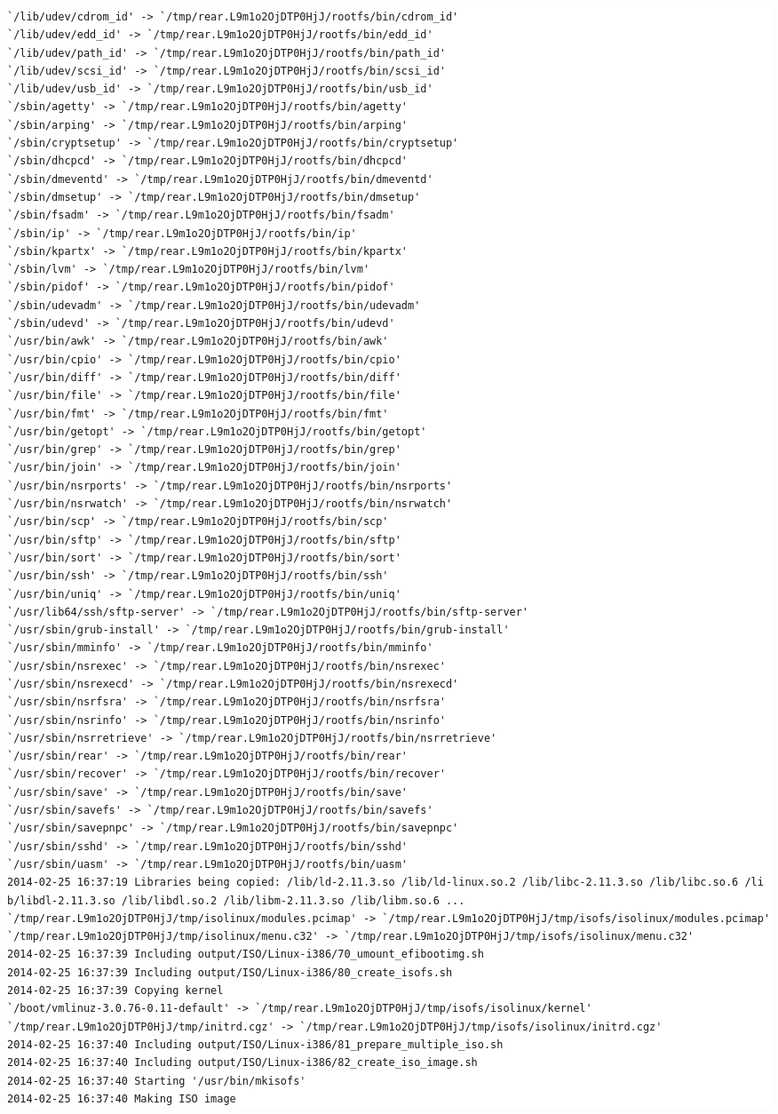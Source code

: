     `/lib/udev/cdrom_id' -> `/tmp/rear.L9m1o2OjDTP0HjJ/rootfs/bin/cdrom_id'
    `/lib/udev/edd_id' -> `/tmp/rear.L9m1o2OjDTP0HjJ/rootfs/bin/edd_id'
    `/lib/udev/path_id' -> `/tmp/rear.L9m1o2OjDTP0HjJ/rootfs/bin/path_id'
    `/lib/udev/scsi_id' -> `/tmp/rear.L9m1o2OjDTP0HjJ/rootfs/bin/scsi_id'
    `/lib/udev/usb_id' -> `/tmp/rear.L9m1o2OjDTP0HjJ/rootfs/bin/usb_id'
    `/sbin/agetty' -> `/tmp/rear.L9m1o2OjDTP0HjJ/rootfs/bin/agetty'
    `/sbin/arping' -> `/tmp/rear.L9m1o2OjDTP0HjJ/rootfs/bin/arping'
    `/sbin/cryptsetup' -> `/tmp/rear.L9m1o2OjDTP0HjJ/rootfs/bin/cryptsetup'
    `/sbin/dhcpcd' -> `/tmp/rear.L9m1o2OjDTP0HjJ/rootfs/bin/dhcpcd'
    `/sbin/dmeventd' -> `/tmp/rear.L9m1o2OjDTP0HjJ/rootfs/bin/dmeventd'
    `/sbin/dmsetup' -> `/tmp/rear.L9m1o2OjDTP0HjJ/rootfs/bin/dmsetup'
    `/sbin/fsadm' -> `/tmp/rear.L9m1o2OjDTP0HjJ/rootfs/bin/fsadm'
    `/sbin/ip' -> `/tmp/rear.L9m1o2OjDTP0HjJ/rootfs/bin/ip'
    `/sbin/kpartx' -> `/tmp/rear.L9m1o2OjDTP0HjJ/rootfs/bin/kpartx'
    `/sbin/lvm' -> `/tmp/rear.L9m1o2OjDTP0HjJ/rootfs/bin/lvm'
    `/sbin/pidof' -> `/tmp/rear.L9m1o2OjDTP0HjJ/rootfs/bin/pidof'
    `/sbin/udevadm' -> `/tmp/rear.L9m1o2OjDTP0HjJ/rootfs/bin/udevadm'
    `/sbin/udevd' -> `/tmp/rear.L9m1o2OjDTP0HjJ/rootfs/bin/udevd'
    `/usr/bin/awk' -> `/tmp/rear.L9m1o2OjDTP0HjJ/rootfs/bin/awk'
    `/usr/bin/cpio' -> `/tmp/rear.L9m1o2OjDTP0HjJ/rootfs/bin/cpio'
    `/usr/bin/diff' -> `/tmp/rear.L9m1o2OjDTP0HjJ/rootfs/bin/diff'
    `/usr/bin/file' -> `/tmp/rear.L9m1o2OjDTP0HjJ/rootfs/bin/file'
    `/usr/bin/fmt' -> `/tmp/rear.L9m1o2OjDTP0HjJ/rootfs/bin/fmt'
    `/usr/bin/getopt' -> `/tmp/rear.L9m1o2OjDTP0HjJ/rootfs/bin/getopt'
    `/usr/bin/grep' -> `/tmp/rear.L9m1o2OjDTP0HjJ/rootfs/bin/grep'
    `/usr/bin/join' -> `/tmp/rear.L9m1o2OjDTP0HjJ/rootfs/bin/join'
    `/usr/bin/nsrports' -> `/tmp/rear.L9m1o2OjDTP0HjJ/rootfs/bin/nsrports'
    `/usr/bin/nsrwatch' -> `/tmp/rear.L9m1o2OjDTP0HjJ/rootfs/bin/nsrwatch'
    `/usr/bin/scp' -> `/tmp/rear.L9m1o2OjDTP0HjJ/rootfs/bin/scp'
    `/usr/bin/sftp' -> `/tmp/rear.L9m1o2OjDTP0HjJ/rootfs/bin/sftp'
    `/usr/bin/sort' -> `/tmp/rear.L9m1o2OjDTP0HjJ/rootfs/bin/sort'
    `/usr/bin/ssh' -> `/tmp/rear.L9m1o2OjDTP0HjJ/rootfs/bin/ssh'
    `/usr/bin/uniq' -> `/tmp/rear.L9m1o2OjDTP0HjJ/rootfs/bin/uniq'
    `/usr/lib64/ssh/sftp-server' -> `/tmp/rear.L9m1o2OjDTP0HjJ/rootfs/bin/sftp-server'
    `/usr/sbin/grub-install' -> `/tmp/rear.L9m1o2OjDTP0HjJ/rootfs/bin/grub-install'
    `/usr/sbin/mminfo' -> `/tmp/rear.L9m1o2OjDTP0HjJ/rootfs/bin/mminfo'
    `/usr/sbin/nsrexec' -> `/tmp/rear.L9m1o2OjDTP0HjJ/rootfs/bin/nsrexec'
    `/usr/sbin/nsrexecd' -> `/tmp/rear.L9m1o2OjDTP0HjJ/rootfs/bin/nsrexecd'
    `/usr/sbin/nsrfsra' -> `/tmp/rear.L9m1o2OjDTP0HjJ/rootfs/bin/nsrfsra'
    `/usr/sbin/nsrinfo' -> `/tmp/rear.L9m1o2OjDTP0HjJ/rootfs/bin/nsrinfo'
    `/usr/sbin/nsrretrieve' -> `/tmp/rear.L9m1o2OjDTP0HjJ/rootfs/bin/nsrretrieve'
    `/usr/sbin/rear' -> `/tmp/rear.L9m1o2OjDTP0HjJ/rootfs/bin/rear'
    `/usr/sbin/recover' -> `/tmp/rear.L9m1o2OjDTP0HjJ/rootfs/bin/recover'
    `/usr/sbin/save' -> `/tmp/rear.L9m1o2OjDTP0HjJ/rootfs/bin/save'
    `/usr/sbin/savefs' -> `/tmp/rear.L9m1o2OjDTP0HjJ/rootfs/bin/savefs'
    `/usr/sbin/savepnpc' -> `/tmp/rear.L9m1o2OjDTP0HjJ/rootfs/bin/savepnpc'
    `/usr/sbin/sshd' -> `/tmp/rear.L9m1o2OjDTP0HjJ/rootfs/bin/sshd'
    `/usr/sbin/uasm' -> `/tmp/rear.L9m1o2OjDTP0HjJ/rootfs/bin/uasm'
    2014-02-25 16:37:19 Libraries being copied: /lib/ld-2.11.3.so /lib/ld-linux.so.2 /lib/libc-2.11.3.so /lib/libc.so.6 /lib/libdl-2.11.3.so /lib/libdl.so.2 /lib/libm-2.11.3.so /lib/libm.so.6 ...
    `/tmp/rear.L9m1o2OjDTP0HjJ/tmp/isolinux/modules.pcimap' -> `/tmp/rear.L9m1o2OjDTP0HjJ/tmp/isofs/isolinux/modules.pcimap'
    `/tmp/rear.L9m1o2OjDTP0HjJ/tmp/isolinux/menu.c32' -> `/tmp/rear.L9m1o2OjDTP0HjJ/tmp/isofs/isolinux/menu.c32'
    2014-02-25 16:37:39 Including output/ISO/Linux-i386/70_umount_efibootimg.sh
    2014-02-25 16:37:39 Including output/ISO/Linux-i386/80_create_isofs.sh
    2014-02-25 16:37:39 Copying kernel
    `/boot/vmlinuz-3.0.76-0.11-default' -> `/tmp/rear.L9m1o2OjDTP0HjJ/tmp/isofs/isolinux/kernel'
    `/tmp/rear.L9m1o2OjDTP0HjJ/tmp/initrd.cgz' -> `/tmp/rear.L9m1o2OjDTP0HjJ/tmp/isofs/isolinux/initrd.cgz'
    2014-02-25 16:37:40 Including output/ISO/Linux-i386/81_prepare_multiple_iso.sh
    2014-02-25 16:37:40 Including output/ISO/Linux-i386/82_create_iso_image.sh
    2014-02-25 16:37:40 Starting '/usr/bin/mkisofs'
    2014-02-25 16:37:40 Making ISO image